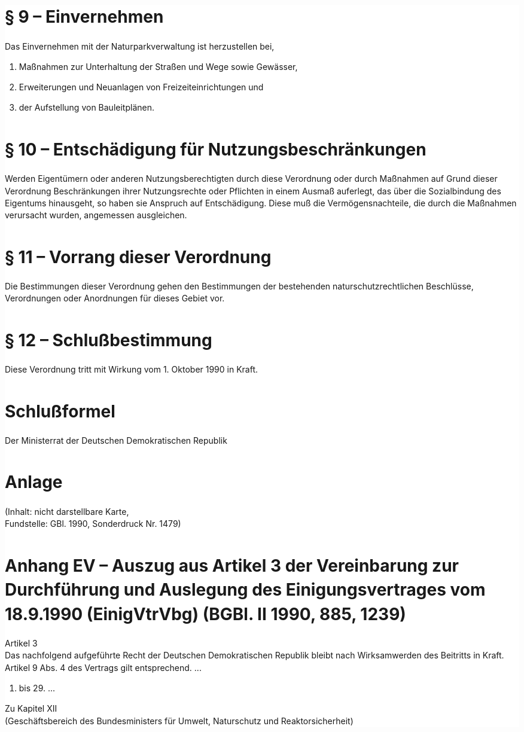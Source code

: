 # § 9 – Einvernehmen

Das Einvernehmen mit der Naturparkverwaltung ist herzustellen bei,

1. Maßnahmen zur Unterhaltung der Straßen und Wege sowie Gewässer,

2. Erweiterungen und Neuanlagen von Freizeiteinrichtungen und

3. der Aufstellung von Bauleitplänen.

# § 10 – Entschädigung für Nutzungsbeschränkungen

Werden Eigentümern oder anderen Nutzungsberechtigten durch diese Verordnung oder durch Maßnahmen auf Grund dieser Verordnung Beschränkungen ihrer Nutzungsrechte oder Pflichten in einem Ausmaß auferlegt, das über die Sozialbindung des Eigentums hinausgeht, so haben sie Anspruch auf Entschädigung. Diese muß die Vermögensnachteile, die durch die Maßnahmen verursacht wurden, angemessen ausgleichen.

# § 11 – Vorrang dieser Verordnung

Die Bestimmungen dieser Verordnung gehen den Bestimmungen der bestehenden naturschutzrechtlichen Beschlüsse, Verordnungen oder Anordnungen für dieses Gebiet vor.

# § 12 – Schlußbestimmung

Diese Verordnung tritt mit Wirkung vom 1. Oktober 1990 in Kraft.

# Schlußformel

Der Ministerrat der Deutschen Demokratischen Republik

# Anlage

(Inhalt: nicht darstellbare Karte,  
Fundstelle: GBl. 1990, Sonderdruck Nr. 1479)

# Anhang EV – Auszug aus Artikel 3 der Vereinbarung zur Durchführung und Auslegung des Einigungsvertrages vom 18.9.1990 (EinigVtrVbg)  (BGBl. II 1990, 885, 1239)

Artikel 3  
Das nachfolgend aufgeführte Recht der Deutschen Demokratischen Republik bleibt nach Wirksamwerden des Beitritts in Kraft. Artikel 9 Abs. 4 des Vertrags gilt entsprechend. ...

1. bis 29. ...

Zu Kapitel XII  
(Geschäftsbereich des Bundesministers für Umwelt, Naturschutz und Reaktorsicherheit)
